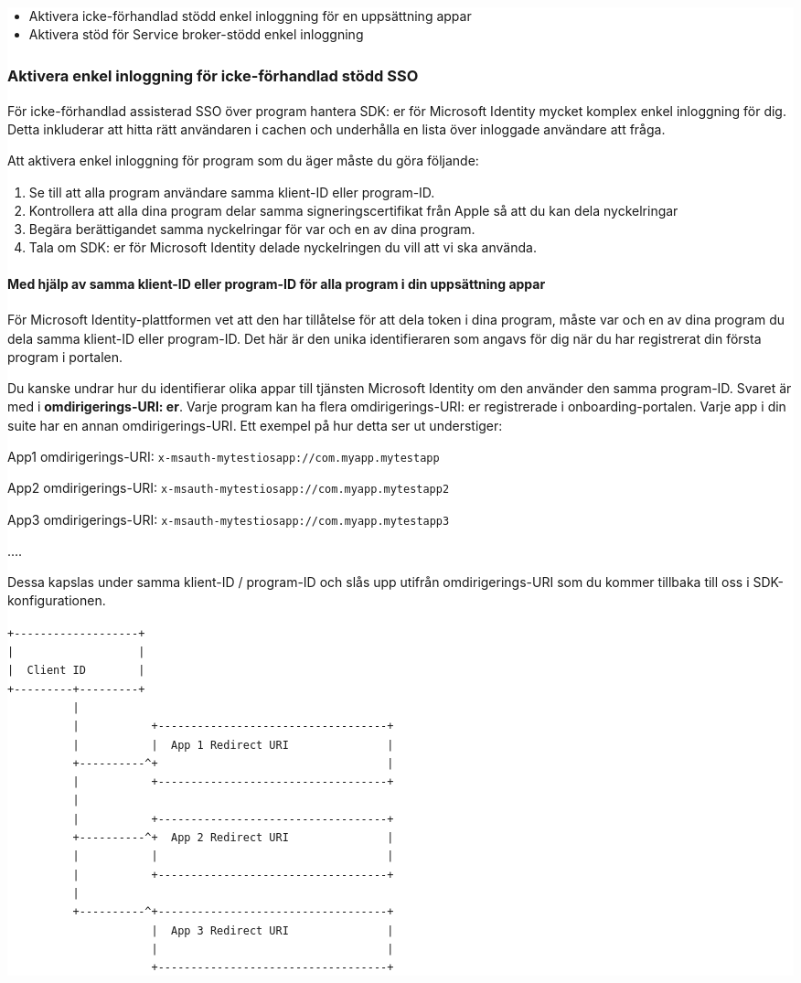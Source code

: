 * Aktivera icke-förhandlad stödd enkel inloggning för en uppsättning appar
* Aktivera stöd för Service broker-stödd enkel inloggning

### <a name="turning-on-sso-for-non-broker-assisted-sso"></a>Aktivera enkel inloggning för icke-förhandlad stödd SSO
För icke-förhandlad assisterad SSO över program hantera SDK: er för Microsoft Identity mycket komplex enkel inloggning för dig. Detta inkluderar att hitta rätt användaren i cachen och underhålla en lista över inloggade användare att fråga.

Att aktivera enkel inloggning för program som du äger måste du göra följande:

1. Se till att alla program användare samma klient-ID eller program-ID.
2. Kontrollera att alla dina program delar samma signeringscertifikat från Apple så att du kan dela nyckelringar
3. Begära berättigandet samma nyckelringar för var och en av dina program.
4. Tala om SDK: er för Microsoft Identity delade nyckelringen du vill att vi ska använda.

#### <a name="using-the-same-client-id--application-id-for-all-the-applications-in-your-suite-of-apps"></a>Med hjälp av samma klient-ID eller program-ID för alla program i din uppsättning appar
För Microsoft Identity-plattformen vet att den har tillåtelse för att dela token i dina program, måste var och en av dina program du dela samma klient-ID eller program-ID. Det här är den unika identifieraren som angavs för dig när du har registrerat din första program i portalen.

Du kanske undrar hur du identifierar olika appar till tjänsten Microsoft Identity om den använder den samma program-ID. Svaret är med i **omdirigerings-URI: er**. Varje program kan ha flera omdirigerings-URI: er registrerade i onboarding-portalen. Varje app i din suite har en annan omdirigerings-URI. Ett exempel på hur detta ser ut understiger:

App1 omdirigerings-URI: `x-msauth-mytestiosapp://com.myapp.mytestapp`

App2 omdirigerings-URI: `x-msauth-mytestiosapp://com.myapp.mytestapp2`

App3 omdirigerings-URI: `x-msauth-mytestiosapp://com.myapp.mytestapp3`

....

Dessa kapslas under samma klient-ID / program-ID och slås upp utifrån omdirigerings-URI som du kommer tillbaka till oss i SDK-konfigurationen.

```
+-------------------+
|                   |
|  Client ID        |
+---------+---------+
          |
          |           +-----------------------------------+
          |           |  App 1 Redirect URI               |
          +----------^+                                   |
          |           +-----------------------------------+
          |
          |           +-----------------------------------+
          +----------^+  App 2 Redirect URI               |
          |           |                                   |
          |           +-----------------------------------+
          |
          +----------^+-----------------------------------+
                      |  App 3 Redirect URI               |
                      |                                   |
                      +-----------------------------------+

```
